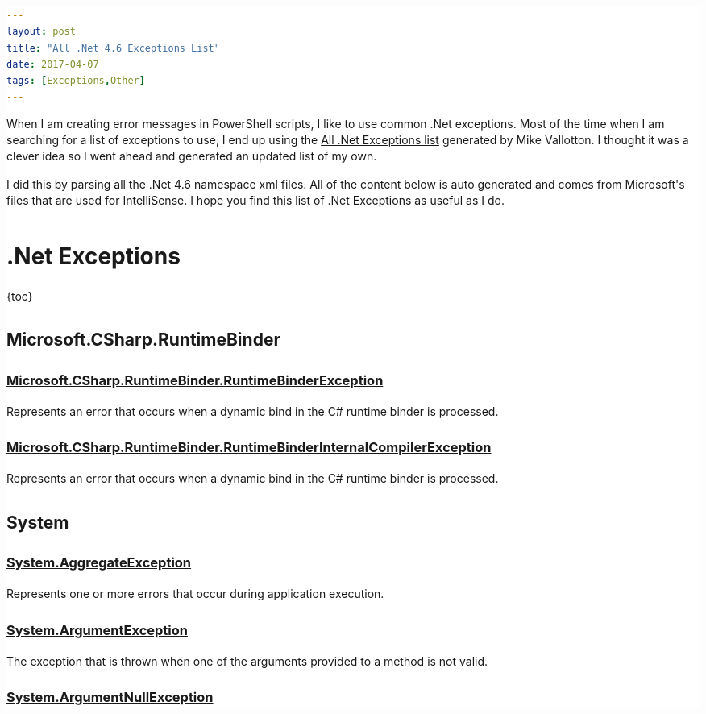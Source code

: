 ```yaml
---
layout: post
title: "All .Net 4.6 Exceptions List"
date: 2017-04-07
tags: [Exceptions,Other]
---
```


When I am creating error messages in PowerShell scripts, I like to use common .Net exceptions. Most of the time when I am searching for a list of exceptions to use, I end up using the [All .Net Exceptions list](https://mikevallotton.wordpress.com/2009/07/08/net-exceptions-all-of-them) generated by Mike Vallotton. I thought it was a clever idea so I went ahead and generated an updated list of my own.

I did this by parsing all the .Net 4.6 namespace xml files. All of the content below is auto generated and comes from Microsoft's files that are used for IntelliSense. I hope you find this list of .Net Exceptions as useful as I do.

# .Net Exceptions
{toc}

## Microsoft.CSharp.RuntimeBinder
### [Microsoft.CSharp.RuntimeBinder.RuntimeBinderException](http://msdn.microsoft.com/en-us/library/Microsoft.CSharp.RuntimeBinder.RuntimeBinderException.aspx)

Represents an error that occurs when a dynamic bind in the C# runtime binder is processed.

### [Microsoft.CSharp.RuntimeBinder.RuntimeBinderInternalCompilerException](http://msdn.microsoft.com/en-us/library/Microsoft.CSharp.RuntimeBinder.RuntimeBinderInternalCompilerException.aspx)

Represents an error that occurs when a dynamic bind in the C# runtime binder is processed.

## System
### [System.AggregateException](http://msdn.microsoft.com/en-us/library/System.AggregateException.aspx)

Represents one or more errors that occur during application execution.

### [System.ArgumentException](http://msdn.microsoft.com/en-us/library/System.ArgumentException.aspx)

The exception that is thrown when one of the arguments provided to a method is not valid.

### [System.ArgumentNullException](http://msdn.microsoft.com/en-us/library/System.ArgumentNullException.aspx)
